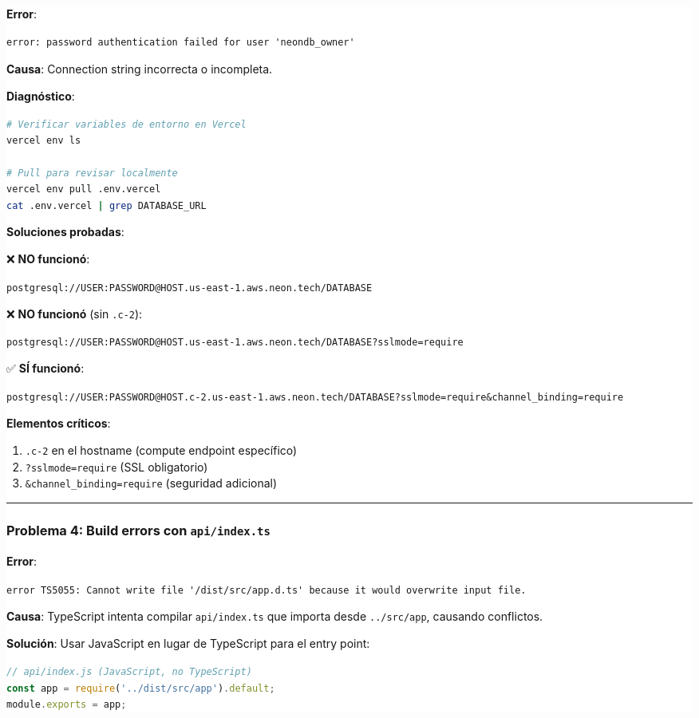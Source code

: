**Error**:
```
error: password authentication failed for user 'neondb_owner'
```

**Causa**: Connection string incorrecta o incompleta.

**Diagnóstico**:
```bash
# Verificar variables de entorno en Vercel
vercel env ls

# Pull para revisar localmente
vercel env pull .env.vercel
cat .env.vercel | grep DATABASE_URL
```

**Soluciones probadas**:

❌ **NO funcionó**:
```
postgresql://USER:PASSWORD@HOST.us-east-1.aws.neon.tech/DATABASE
```

❌ **NO funcionó** (sin `.c-2`):
```
postgresql://USER:PASSWORD@HOST.us-east-1.aws.neon.tech/DATABASE?sslmode=require
```

✅ **SÍ funcionó**:
```
postgresql://USER:PASSWORD@HOST.c-2.us-east-1.aws.neon.tech/DATABASE?sslmode=require&channel_binding=require
```

**Elementos críticos**:
1. `.c-2` en el hostname (compute endpoint específico)
2. `?sslmode=require` (SSL obligatorio)
3. `&channel_binding=require` (seguridad adicional)

---

### Problema 4: Build errors con `api/index.ts`

**Error**:
```
error TS5055: Cannot write file '/dist/src/app.d.ts' because it would overwrite input file.
```

**Causa**: TypeScript intenta compilar `api/index.ts` que importa desde `../src/app`, causando conflictos.

**Solución**: Usar JavaScript en lugar de TypeScript para el entry point:

```javascript
// api/index.js (JavaScript, no TypeScript)
const app = require('../dist/src/app').default;
module.exports = app;
```
